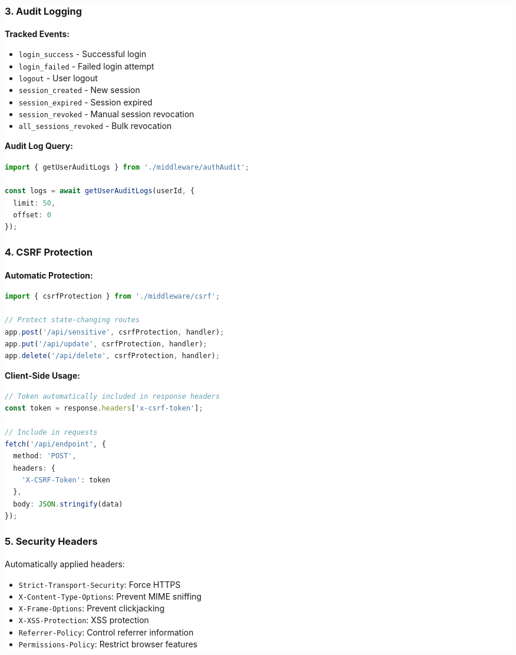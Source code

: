 ### 3. Audit Logging

**Tracked Events:**
- `login_success` - Successful login
- `login_failed` - Failed login attempt
- `logout` - User logout
- `session_created` - New session
- `session_expired` - Session expired
- `session_revoked` - Manual session revocation
- `all_sessions_revoked` - Bulk revocation

**Audit Log Query:**
```typescript
import { getUserAuditLogs } from './middleware/authAudit';

const logs = await getUserAuditLogs(userId, {
  limit: 50,
  offset: 0
});
```

### 4. CSRF Protection

**Automatic Protection:**
```typescript
import { csrfProtection } from './middleware/csrf';

// Protect state-changing routes
app.post('/api/sensitive', csrfProtection, handler);
app.put('/api/update', csrfProtection, handler);
app.delete('/api/delete', csrfProtection, handler);
```

**Client-Side Usage:**
```typescript
// Token automatically included in response headers
const token = response.headers['x-csrf-token'];

// Include in requests
fetch('/api/endpoint', {
  method: 'POST',
  headers: {
    'X-CSRF-Token': token
  },
  body: JSON.stringify(data)
});
```

### 5. Security Headers

Automatically applied headers:
- `Strict-Transport-Security`: Force HTTPS
- `X-Content-Type-Options`: Prevent MIME sniffing
- `X-Frame-Options`: Prevent clickjacking
- `X-XSS-Protection`: XSS protection
- `Referrer-Policy`: Control referrer information
- `Permissions-Policy`: Restrict browser features
